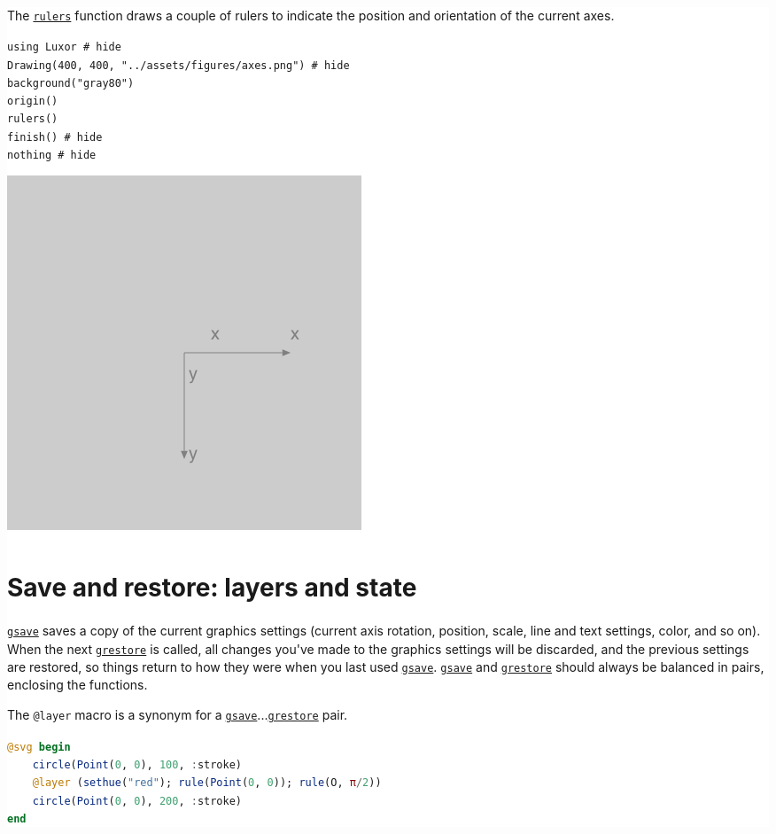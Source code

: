 The [`rulers`](@ref) function draws a couple of rulers to indicate the position and orientation of the current axes.

```@example
using Luxor # hide
Drawing(400, 400, "../assets/figures/axes.png") # hide
background("gray80")
origin()
rulers()
finish() # hide
nothing # hide
```

![axes](../assets/figures/axes.png)

# Save and restore: layers and state

[`gsave`](@ref) saves a copy of the current graphics settings (current axis rotation, position, scale, line and text settings, color, and so on). When the next [`grestore`](@ref) is called, all changes you've made to the graphics settings will be discarded, and the previous settings are restored, so things return to how they were when you last used [`gsave`](@ref). [`gsave`](@ref) and [`grestore`](@ref) should always be balanced in pairs, enclosing the functions.

The `@layer` macro is a synonym for a [`gsave`](@ref)...[`grestore`](@ref) pair.

```julia
@svg begin
    circle(Point(0, 0), 100, :stroke)
    @layer (sethue("red"); rule(Point(0, 0)); rule(O, π/2))
    circle(Point(0, 0), 200, :stroke)
end
```
